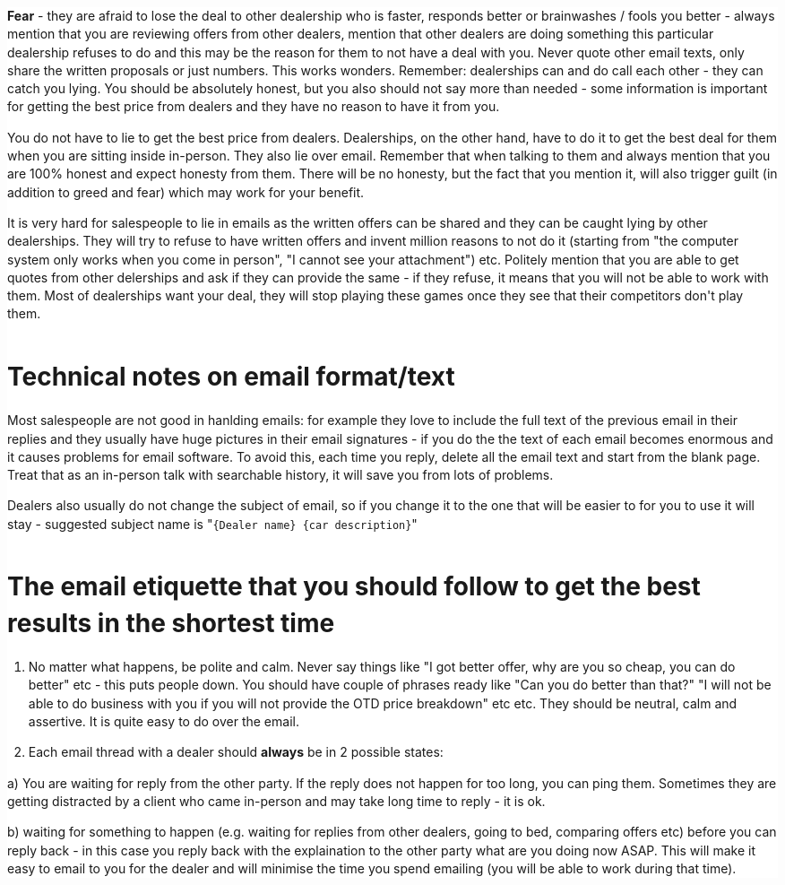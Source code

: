 **Fear** - they are afraid to lose the deal to other dealership who is faster, responds better or brainwashes / fools you better - always mention that you are reviewing offers from other dealers, mention that other dealers are doing something this particular dealership refuses to do and this may be the reason for them to not have a deal with you. Never quote other email texts, only share the written proposals or just numbers. This works wonders. Remember: dealerships can and do call each other - they can catch you lying. You should be absolutely honest, but you also should not say more than needed - some information is important for getting the best price from dealers and they have no reason to have it from you.

You do not have to lie to get the best price from dealers. Dealerships, on the other hand, have to do it to get the best deal for them when you are sitting inside in-person. They also lie over email. Remember that when talking to them and always mention that you are 100% honest and expect honesty from them. There will be no honesty, but the fact that you mention it, will also trigger guilt (in addition to greed and fear) which may work for your benefit.

It is very hard for salespeople to lie in emails as the written offers can be shared and they can be caught lying by other dealerships. They will try to refuse to have written offers and invent million reasons to not do it (starting from "the computer system only works when you come in person", "I cannot see your attachment") etc. Politely mention that you are able to get quotes from other delerships and ask if they can provide the same - if they refuse, it means that you will not be able to work with them. Most of dealerships want your deal, they will stop playing these games once they see that their competitors don't play them.

# Technical notes on email format/text

Most salespeople are not good in hanlding emails: for example they love to include the full text of the previous email in their replies and they usually have huge pictures in their email signatures - if you do the the text of each email becomes enormous and it causes problems for email software. To avoid this, each time you reply, delete all the email text and start from the blank page. Treat that as an in-person talk with searchable history, it will save you from lots of problems.

Dealers also usually do not change the subject of email, so if you change it to the one that will be easier to for you to use it will stay - suggested subject name is
"```{Dealer name} {car description}```"

# The email etiquette that you should follow to get the best results in the shortest time

1. No matter what happens, be polite and calm. Never say things like "I got better offer, why are you so cheap, you can do better" etc - this puts people down. You should have couple of phrases ready like "Can you do better than that?" "I will not be able to do business with you if you will not provide the OTD price breakdown" etc etc. They should be neutral, calm and assertive. It is quite easy to do over the email.

2. Each email thread with a dealer should **always** be in 2 possible states:

a) You are  waiting for reply from the other party. If the reply does not happen for too long, you can ping them. Sometimes they are getting distracted by a client who came in-person and may take long time to reply - it is ok. 

b) waiting for something to happen (e.g. waiting for replies from other dealers, going to bed, comparing offers etc) before you can reply back - in this case you reply back with the explaination to the other party what are you doing now ASAP. This will make it easy to email to you for the dealer and will minimise the time you spend emailing (you will be able to work during that time).
